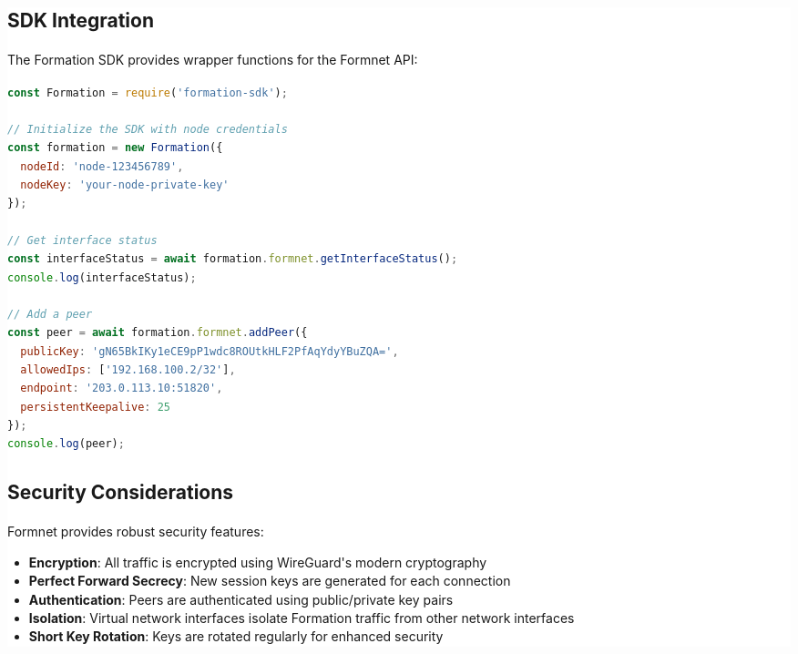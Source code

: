 ## SDK Integration

The Formation SDK provides wrapper functions for the Formnet API:

```javascript
const Formation = require('formation-sdk');

// Initialize the SDK with node credentials
const formation = new Formation({
  nodeId: 'node-123456789',
  nodeKey: 'your-node-private-key'
});

// Get interface status
const interfaceStatus = await formation.formnet.getInterfaceStatus();
console.log(interfaceStatus);

// Add a peer
const peer = await formation.formnet.addPeer({
  publicKey: 'gN65BkIKy1eCE9pP1wdc8ROUtkHLF2PfAqYdyYBuZQA=',
  allowedIps: ['192.168.100.2/32'],
  endpoint: '203.0.113.10:51820',
  persistentKeepalive: 25
});
console.log(peer);
```

## Security Considerations

Formnet provides robust security features:

- **Encryption**: All traffic is encrypted using WireGuard's modern cryptography
- **Perfect Forward Secrecy**: New session keys are generated for each connection
- **Authentication**: Peers are authenticated using public/private key pairs
- **Isolation**: Virtual network interfaces isolate Formation traffic from other network interfaces
- **Short Key Rotation**: Keys are rotated regularly for enhanced security 